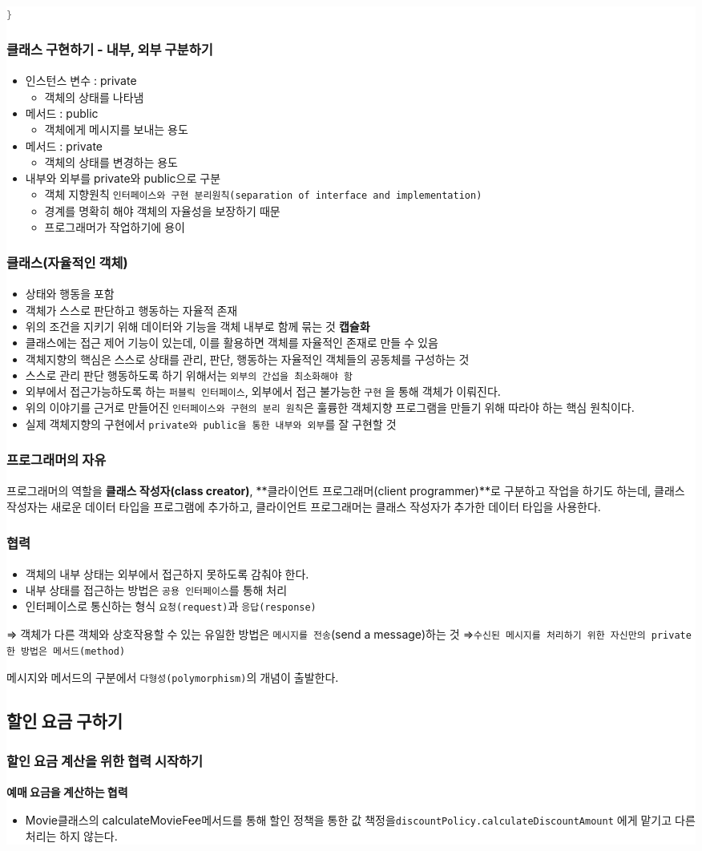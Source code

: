 ```java
}
```

### 클래스 구현하기 - 내부, 외부 구분하기

- 인스턴스 변수 : private
    - 객체의 상태를 나타냄
- 메서드 : public
    - 객체에게 메시지를 보내는 용도
- 메서드 : private
    - 객체의 상태를 변경하는 용도
- 내부와 외부를 private와 public으로 구분
    - 객체 지향원칙 `인터페이스와 구현 분리원칙(separation of interface and implementation)`
    - 경계를 명확히 해야 객체의 자율성을 보장하기 때문
    - 프로그래머가 작업하기에 용이

### 클래스(자율적인 객체)

- 상태와 행동을 포함
- 객체가 스스로 판단하고 행동하는 자율적 존재
- 위의 조건을 지키기 위해 데이터와 기능을 객체 내부로 함께 묶는 것 **캡슐화**
- 클래스에는 접근 제어 기능이 있는데, 이를 활용하면 객체를 자율적인 존재로 만들 수 있음
- 객체지향의 핵심은 스스로 상태를 관리, 판단, 행동하는 자율적인 객체들의 공동체를 구성하는 것
- 스스로 관리 판단 행동하도록 하기 위해서는 `외부의 간섭을 최소화해야 함`
- 외부에서 접근가능하도록 하는 `퍼블릭 인터페이스`, 외부에서 접근 불가능한 `구현` 을 통해 객체가 이뤄진다.
- 위의 이야기를 근거로 만들어진 `인터페이스와 구현의 분리 원칙`은 훌륭한 객체지향 프로그램을 만들기 위해 따라야 하는 핵심 원칙이다.
- 실제 객체지향의 구현에서 `private와 public을 통한 내부와 외부`를 잘 구현할 것

### 프로그래머의 자유

프로그래머의 역할을 **클래스 작성자(class creator)**, **클라이언트 프로그래머(client programmer)**로 구분하고 작업을 하기도 하는데, 클래스 작성자는 새로운 데이터 타입을 프로그램에 추가하고, 클라이언트 프로그래머는 클래스 작성자가 추가한 데이터 타입을 사용한다.

### 협력

- 객체의 내부 상태는 외부에서 접근하지 못하도록 감춰야 한다.
- 내부 상태를 접근하는 방법은 `공용 인터페이스`를 통해 처리
- 인터페이스로 통신하는 형식 `요청(request)`과 `응답(response)`

⇒ 객체가 다른 객체와 상호작용할 수 있는 유일한 방법은 `메시지를 전송`(send a message)하는 것
⇒`수신된 메시지를 처리하기 위한 자신만의 private한 방법은 메서드(method)`

메시지와 메서드의 구분에서 `다형성(polymorphism)`의 개념이 출발한다.

## 할인 요금 구하기

### 할인 요금 계산을 위한 협력 시작하기

**예매 요금을 계산하는 협력**

- Movie클래스의 calculateMovieFee메서드를 통해 할인 정책을 통한 값 책정을`discountPolicy.calculateDiscountAmount` 에게 맡기고 다른 처리는 하지 않는다.
    